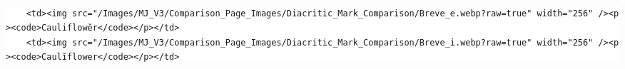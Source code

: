 		<td><img src="/Images/MJ_V3/Comparison_Page_Images/Diacritic_Mark_Comparison/Breve_e.webp?raw=true" width="256" /><p><code>Cauliflowĕr</code></p></td>
		<td><img src="/Images/MJ_V3/Comparison_Page_Images/Diacritic_Mark_Comparison/Breve_i.webp?raw=true" width="256" /><p><code>Caulĭflower</code></p></td>
